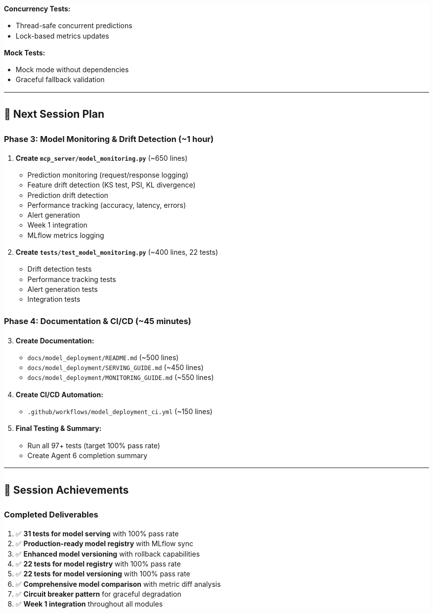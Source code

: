 **Concurrency Tests:**
- Thread-safe concurrent predictions
- Lock-based metrics updates

**Mock Tests:**
- Mock mode without dependencies
- Graceful fallback validation

---

## 🔄 Next Session Plan

### Phase 3: Model Monitoring & Drift Detection (~1 hour)

1. **Create `mcp_server/model_monitoring.py`** (~650 lines)
   - Prediction monitoring (request/response logging)
   - Feature drift detection (KS test, PSI, KL divergence)
   - Prediction drift detection
   - Performance tracking (accuracy, latency, errors)
   - Alert generation
   - Week 1 integration
   - MLflow metrics logging

2. **Create `tests/test_model_monitoring.py`** (~400 lines, 22 tests)
   - Drift detection tests
   - Performance tracking tests
   - Alert generation tests
   - Integration tests

### Phase 4: Documentation & CI/CD (~45 minutes)

3. **Create Documentation:**
   - `docs/model_deployment/README.md` (~500 lines)
   - `docs/model_deployment/SERVING_GUIDE.md` (~450 lines)
   - `docs/model_deployment/MONITORING_GUIDE.md` (~550 lines)

4. **Create CI/CD Automation:**
   - `.github/workflows/model_deployment_ci.yml` (~150 lines)

5. **Final Testing & Summary:**
   - Run all 97+ tests (target 100% pass rate)
   - Create Agent 6 completion summary

---

## 🎉 Session Achievements

### Completed Deliverables

1. ✅ **31 tests for model serving** with 100% pass rate
2. ✅ **Production-ready model registry** with MLflow sync
3. ✅ **Enhanced model versioning** with rollback capabilities
4. ✅ **22 tests for model registry** with 100% pass rate
5. ✅ **22 tests for model versioning** with 100% pass rate
6. ✅ **Comprehensive model comparison** with metric diff analysis
7. ✅ **Circuit breaker pattern** for graceful degradation
8. ✅ **Week 1 integration** throughout all modules
